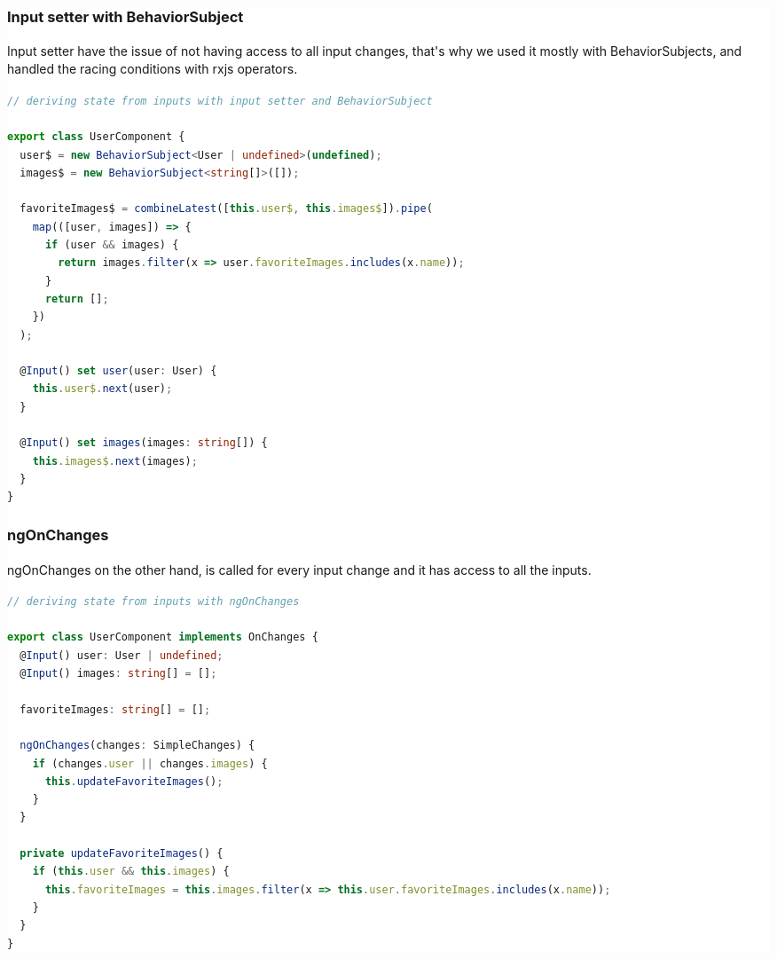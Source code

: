 
### Input setter with BehaviorSubject

Input setter have the issue of not having access to all input changes, that's why we used it mostly with BehaviorSubjects, and handled the racing conditions with rxjs operators. 

```ts
// deriving state from inputs with input setter and BehaviorSubject

export class UserComponent {
  user$ = new BehaviorSubject<User | undefined>(undefined);
  images$ = new BehaviorSubject<string[]>([]);

  favoriteImages$ = combineLatest([this.user$, this.images$]).pipe(
    map(([user, images]) => {
      if (user && images) {
        return images.filter(x => user.favoriteImages.includes(x.name));
      }
      return [];
    })
  );

  @Input() set user(user: User) {
    this.user$.next(user);
  }

  @Input() set images(images: string[]) {
    this.images$.next(images);
  }
}
```

### ngOnChanges

ngOnChanges on the other hand, is called for every input change and it has access to all the inputs. 

```ts
// deriving state from inputs with ngOnChanges

export class UserComponent implements OnChanges {
  @Input() user: User | undefined;
  @Input() images: string[] = [];

  favoriteImages: string[] = [];

  ngOnChanges(changes: SimpleChanges) {
    if (changes.user || changes.images) {
      this.updateFavoriteImages();
    }
  }

  private updateFavoriteImages() {
    if (this.user && this.images) {
      this.favoriteImages = this.images.filter(x => this.user.favoriteImages.includes(x.name));
    }
  }
}
```
